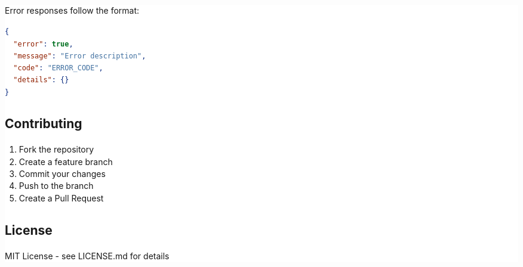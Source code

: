 Error responses follow the format:
```json
{
  "error": true,
  "message": "Error description",
  "code": "ERROR_CODE",
  "details": {}
}
```

## Contributing

1. Fork the repository
2. Create a feature branch
3. Commit your changes
4. Push to the branch
5. Create a Pull Request

## License

MIT License - see LICENSE.md for details
